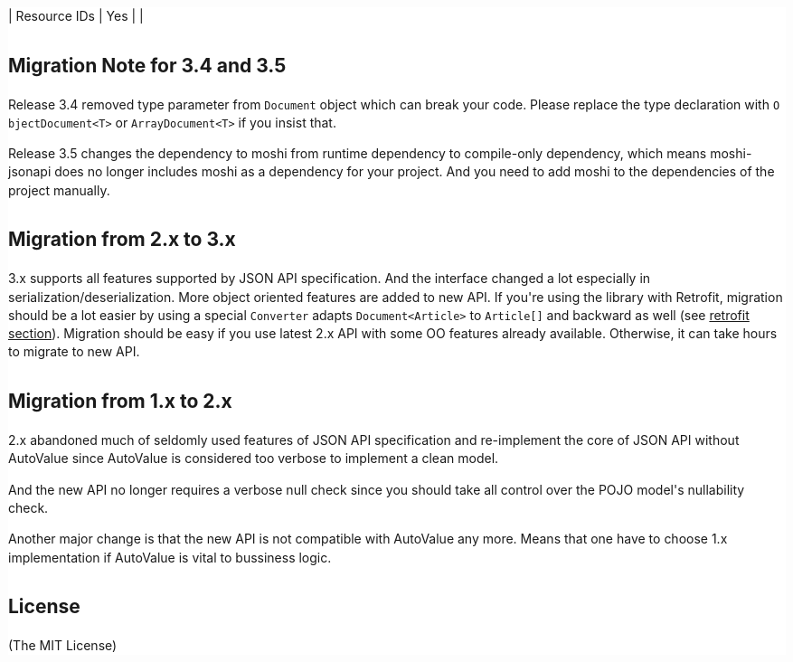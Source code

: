 | Resource IDs                   | Yes       |                                                 |

## Migration Note for 3.4 and 3.5

Release 3.4 removed type parameter from `Document` object which can break your code. Please replace the type declaration with
`ObjectDocument<T>` or `ArrayDocument<T>` if you insist that.

Release 3.5 changes the dependency to moshi from runtime dependency to compile-only dependency, which means moshi-jsonapi does no longer
includes moshi as a dependency for your project. And you need to add moshi to the dependencies of the project manually.

## Migration from 2.x to 3.x

3.x supports all features supported by JSON API specification. And the interface changed a lot especially in serialization/deserialization.
More object oriented features are added to new API. If you're using the library with Retrofit, migration should be a lot easier by using a
special `Converter` adapts `Document<Article>` to `Article[]` and backward as well (see [retrofit section](#retrofit)). Migration should be
easy if you use latest 2.x API with some OO features already available. Otherwise, it can take hours to migrate to new API.

## Migration from 1.x to 2.x

2.x abandoned much of seldomly used features of JSON API specification and re-implement the core of JSON API without
AutoValue since AutoValue is considered too verbose to implement a clean model.

And the new API no longer requires a verbose null check since you should take all control over the POJO model's nullability check.

Another major change is that the new API is not compatible with AutoValue any more. Means that one have to choose 1.x implementation
if AutoValue is vital to bussiness logic.

## License

(The MIT License)
